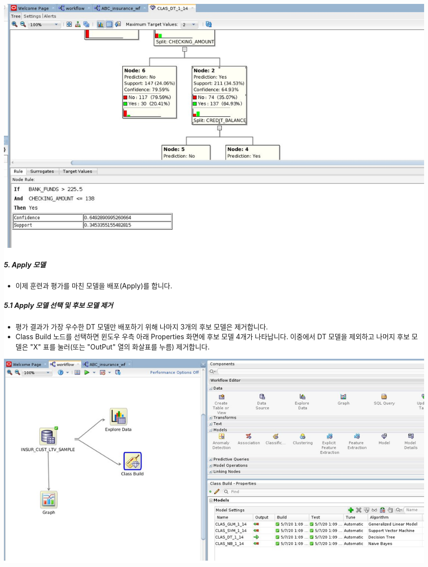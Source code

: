  ![](./DataMiner_Screen_shot/build_model_10.jpeg)

##### 5. Apply 모델
- 이제 훈련과 평가를 마친 모델을 배포(Apply)를 합니다.

##### 5.1 Apply 모델 선택 및 후보 모델 제거
- 평가 결과가 가장 우수한 DT 모델만 배포하기 위해 나마지 3개의 후보 모델은 제거합니다.
- Class Build 노드를 선택하면 윈도우 우측 아래 Properties 화면에 후보 모델 4개가 나타납니다. 이중에서 DT 모델을 제외하고 나머지 후보 모델은 "X" 표를 눌러(또는 "OutPut" 열의 화살표를 누름) 제거합니다.

![](./DataMiner_Screen_shot/apply_model_1.jpeg)
